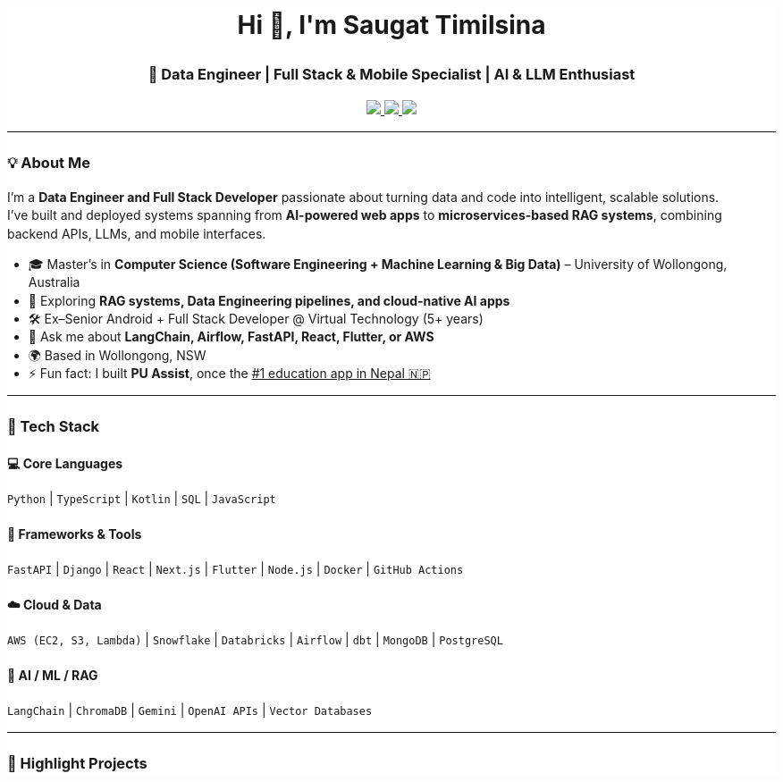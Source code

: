 <h1 align="center">Hi 👋, I'm Saugat Timilsina</h1>
<h3 align="center">🚀 Data Engineer | Full Stack & Mobile Specialist | AI & LLM Enthusiast</h3>

<p align="center">
  <a href="https://www.linkedin.com/in/thesaugat" target="_blank">
    <img src="https://img.shields.io/badge/LinkedIn-0077B5.svg?&style=for-the-badge&logo=linkedin&logoColor=white" />
  </a>
  <a href="https://github.com/thesaugat" target="_blank">
    <img src="https://img.shields.io/badge/GitHub-181717.svg?&style=for-the-badge&logo=github&logoColor=white" />
  </a>
  <a href="mailto:saugattimilsina@gmail.com">
    <img src="https://img.shields.io/badge/Email-D14836.svg?&style=for-the-badge&logo=gmail&logoColor=white" />
  </a>
</p>

---

### 💡 About Me  
I’m a **Data Engineer and Full Stack Developer** passionate about turning data and code into intelligent, scalable solutions.  
I’ve built and deployed systems spanning from **AI-powered web apps** to **microservices-based RAG systems**, combining backend APIs, LLMs, and mobile interfaces.  

- 🎓 Master’s in **Computer Science (Software Engineering + Machine Learning & Big Data)** – University of Wollongong, Australia  
- 🧠 Exploring **RAG systems, Data Engineering pipelines, and cloud-native AI apps**  
- 🛠️ Ex–Senior Android + Full Stack Developer @ Virtual Technology (5+ years)  
- 💬 Ask me about **LangChain, Airflow, FastAPI, React, Flutter, or AWS**  
- 🌍 Based in Wollongong, NSW  
- ⚡ Fun fact: I built **PU Assist**, once the <a href="https://www.facebook.com/share/p/1CzhwJQPTB/" target="_blank"> #1 education app in Nepal 🇳🇵 </a>

---

### 🧠 Tech Stack  

#### 💻 Core Languages  
`Python` | `TypeScript` | `Kotlin` | `SQL` | `JavaScript`  

#### 🧰 Frameworks & Tools  
`FastAPI` | `Django` | `React` | `Next.js` | `Flutter` | `Node.js` | `Docker` | `GitHub Actions`

#### ☁️ Cloud & Data  
`AWS (EC2, S3, Lambda)` | `Snowflake` | `Databricks` | `Airflow` | `dbt` | `MongoDB` | `PostgreSQL`

#### 🤖 AI / ML / RAG  
`LangChain` | `ChromaDB` | `Gemini` | `OpenAI APIs` | `Vector Databases`

---

### 🧩 Highlight Projects  
